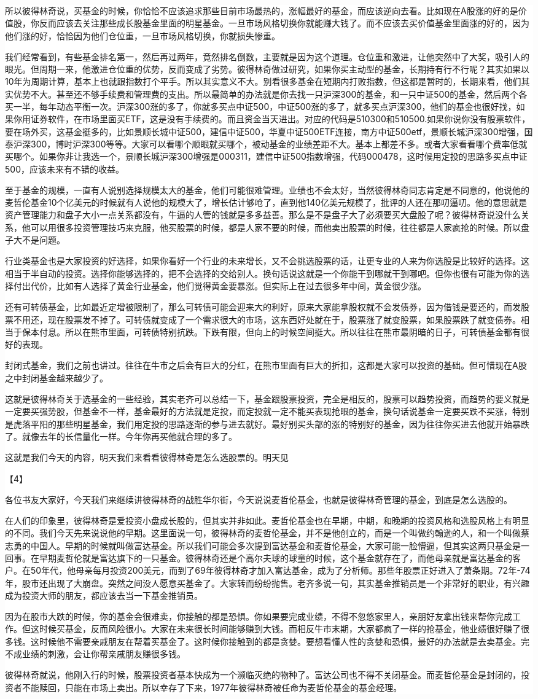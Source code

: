  

所以彼得林奇说，买基金的时候，你恰恰不应该追求那些目前市场最热的，涨幅最好的基金，而应该逆向去看。比如现在A股涨的好的是价值股，你反而应该去关注那些成长股基金里面的明星基金。一旦市场风格切换你就能赚大钱了。而不应该去买价值基金里面涨的好的，因为他们涨的好，恰恰因为他们仓位重，一旦市场风格切换，你就损失惨重。

 

我们经常看到，有些基金排名第一，然后再过两年，竟然排名倒数，主要就是因为这个道理。仓位重和激进，让他突然中了大奖，吸引人的眼光。但周期一来，他激进仓位重的优势，反而变成了劣势。彼得林奇做过研究，如果你买主动型的基金，长期持有行不行呢？其实如果以10年为周期计算，基本上也就跟指数打个平手。所以其实意义不大。别看很多基金在短期内打败指数，但这都是暂时的，长期来看，他们其实优势不大。甚至还不够手续费和管理费的支出。所以最简单的办法就是你去找一只沪深300的基金，和一只中证500的基金，然后两个各买一半，每年动态平衡一次。沪深300涨的多了，你就多买点中证500，中证500涨的多了，就多买点沪深300，他们的基金也很好找，如果你用证券软件，在市场里面买ETF，这是没有手续费的。而且资金当天进出。对应的代码是510300和510500.如果你说你没有股票软件，要在场外买，这基金挺多的，比如景顺长城中证500，建信中证500，华夏中证500ETF连接，南方中证500etf，景顺长城沪深300增强，国泰沪深300，博时沪深300等等。大家可以看哪个顺眼就买哪个，被动基金的业绩差距不大。基本上都差不多。或者大家看看哪个费率低就买哪个。如果你非让我选一个，景顺长城沪深300增强是000311，建信中证500指数增强，代码000478，这时候用定投的思路多买点中证500，应该未来有不错的收益。

 

至于基金的规模，一直有人说别选择规模太大的基金，他们可能很难管理。业绩也不会太好，当然彼得林奇同志肯定是不同意的，他说他的麦哲伦基金10个亿美元的时候就有人说他的规模大了，增长估计够呛了，直到他140亿美元规模了，批评的人还在那叨逼叨。他的意思就是资产管理能力和盘子大小一点关系都没有，牛逼的人管的钱就是多多益善。那么是不是盘子大了必须要买大盘股了呢？彼得林奇说没什么关系，他可以用很多投资管理技巧来克服，他买股票的时候，都是人家不要的时候，而他卖出股票的时候，往往都是人家疯抢的时候。所以盘子大不是问题。

 

行业类基金也是大家投资的好选择，如果你看好一个行业的未来增长，又不会挑选股票的话，让更专业的人来为你选股是比较好的选择。这相当于半自动的投资。选择你能够选择的，把不会选择的交给别人。换句话说这就是一个你能干到哪就干到哪吧。但你也很有可能为你的选择付出代价，比如有人选择了黄金行业基金，他们觉得黄金要暴涨。但实际上在过去很多年中间，黄金很少涨。

 

还有可转债基金，比如最近定增被限制了，那么可转债可能会迎来大的利好，原来大家能拿股权就不会发债券，因为借钱是要还的，而发股票不用还，现在股票发不掉了。可转债就变成了一个需求很大的市场，这东西好处就在于，股票涨了就变股票，如果股票跌了就变债券。相当于保本付息。所以在熊市里面，可转债特别抗跌。下跌有限，但向上的时候空间挺大。所以往往在熊市最阴暗的日子，可转债基金都有很好的表现。

 

封闭式基金，我们之前也讲过。往往在牛市之后会有巨大的分红，在熊市里面有巨大的折扣，这都是大家可以投资的基础。但可惜现在A股之中封闭基金越来越少了。

 

这就是彼得林奇关于选基金的一些经验，其实老齐可以总结一下，基金跟股票投资，完全是相反的，股票可以趋势投资，而趋势的要义就是一定要买强势股，但基金不一样，基金最好的方法就是定投，而定投就一定不能买表现抢眼的基金，换句话说基金一定要买跌不买涨，特别是虎落平阳的那些明星基金，我们用定投的思路逐渐的参与进去就好。最好别买头部的涨的特别好的基金，因为往往你买进去他就开始暴跌了。就像去年的长信量化一样。今年你再买他就合理的多了。

 

这就是我们今天的内容，明天我们来看看彼得林奇是怎么选股票的。明天见

 

【4】

 

各位书友大家好，今天我们来继续讲彼得林奇的战胜华尔街，今天说说麦哲伦基金，也就是彼得林奇管理的基金，到底是怎么选股的。

 

在人们的印象里，彼得林奇是爱投资小盘成长股的，但其实并非如此。麦哲伦基金也在早期，中期，和晚期的投资风格和选股风格上有明显的不同。我们今天先来说说他的早期。这里面说一句，彼得林奇的麦哲伦基金，并不是他创立的，而是一个叫做约翰逊的人，和一个叫做蔡志勇的中国人。早期的时候就叫做富达基金。所以我们可能会多次提到富达基金和麦哲伦基金，大家可能一脸懵逼，但其实这两只基金是一回事。在早期麦哲伦就是富达旗下的一只基金。彼得林奇还是个高尔夫球的球童的时候，这个基金就存在了，而他母亲就是富达基金的客户。在50年代，他母亲每月投资200美元，而到了69年彼得林奇才加入富达基金，成为了分析师。那些年股票正好进入了萧条期。72年-74年，股市还出现了大崩盘。突然之间没人愿意买基金了。大家转而纷纷抛售。老齐多说一句，其实基金推销员是一个非常好的职业，有兴趣成为投资大师的朋友，都应该去当一下基金推销员。

 

因为在股市大跌的时候，你的基金会很难卖，你接触的都是恐惧。你如果要完成业绩，不得不忽悠家里人，亲朋好友拿出钱来帮你完成工作。但这时候买基金，反而风险很小。大家在未来很长时间能够赚到大钱。而相反牛市末期，大家都疯了一样的抢基金，他业绩很好赚了很多钱。这时候他不需要亲戚朋友在帮着买基金了。这时候你接触到的都是贪婪。要想看懂人性的贪婪和恐惧，最好的办法就是去卖基金。完不成业绩的刺激，会让你帮亲戚朋友赚很多钱。

 

彼得林奇就说，他刚入行的时候，股票投资者基本快成为一个濒临灭绝的物种了。富达公司也不得不关闭基金。而麦哲伦基金是封闭的，投资者不能赎回，只能在市场上卖出。所以幸存了下来，1977年彼得林奇被任命为麦哲伦基金的基金经理。
